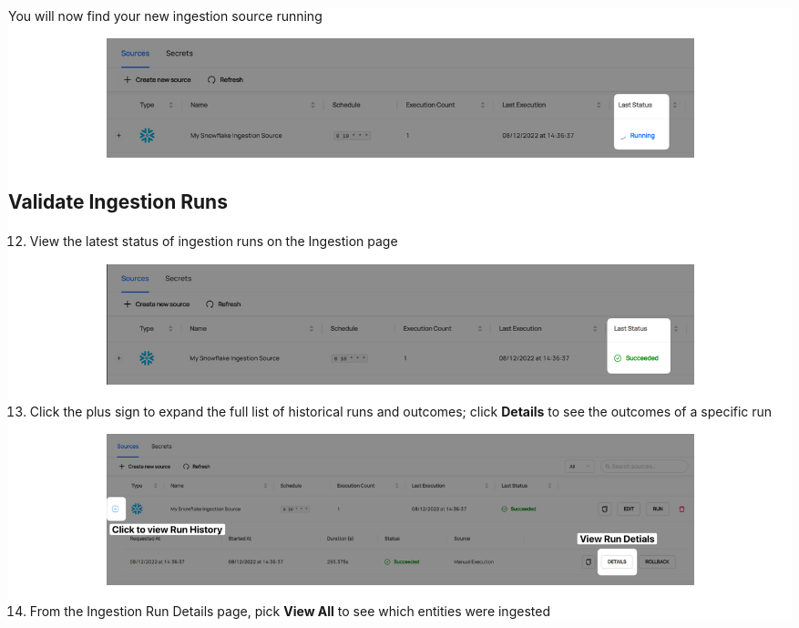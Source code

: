 You will now find your new ingestion source running

<p align="center">
  <img width="75%" alt="ingestion_running" src="https://raw.githubusercontent.com/datahub-project/static-assets/main/imgs/guides/snowflake/snowflake_ingestion_source_running.png"/>
</p>  

## Validate Ingestion Runs

12. View the latest status of ingestion runs on the Ingestion page

<p align="center">
  <img width="75%" alt="ingestion succeeded" src="https://raw.githubusercontent.com/datahub-project/static-assets/main/imgs/guides/snowflake/snowflake_ingestion_ingestion_succeded.png"/>
</p>  

13. Click the plus sign to expand the full list of historical runs and outcomes; click **Details** to see the outcomes of a specific run

<p align="center">
  <img width="75%" alt="ingestion_details" src="https://raw.githubusercontent.com/datahub-project/static-assets/main/imgs/guides/snowflake/snowflake_ingestion_ingestion_details.png"/>
</p>

14. From the Ingestion Run Details page, pick **View All** to see which entities were ingested
